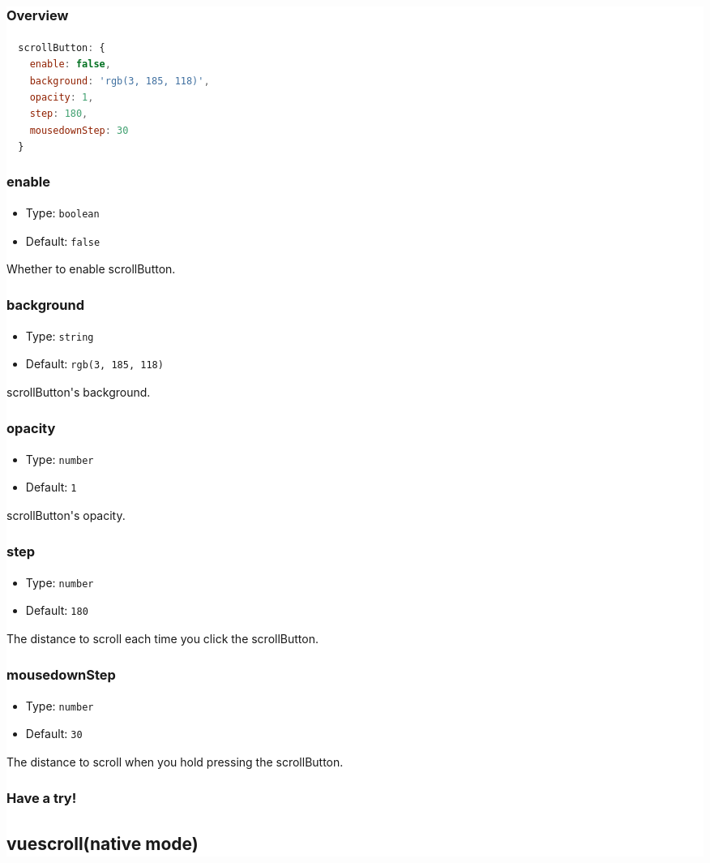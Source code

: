 ### Overview

```javascript
  scrollButton: {
    enable: false,
    background: 'rgb(3, 185, 118)',
    opacity: 1,
    step: 180,
    mousedownStep: 30
  }
```

### enable

- Type: `boolean`

- Default: `false`

Whether to enable scrollButton.

### background

- Type: `string`

- Default: `rgb(3, 185, 118)`

scrollButton's background.

### opacity

- Type: `number`

- Default: `1`

scrollButton's opacity.

### step

- Type: `number`

- Default: `180`

The distance to scroll each time you click the scrollButton.

### mousedownStep

- Type: `number`

- Default: `30`

The distance to scroll when you hold pressing the scrollButton.

### Have a try!

<Guide-ScrollButton />

## vuescroll(native mode)
